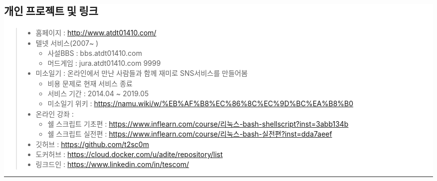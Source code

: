 
## 개인 프로젝트 및 링크
> - 홈페이지 : http://www.atdt01410.com/
> - 텔넷 서비스(2007~ ) 
>   - 사설BBS : bbs.atdt01410.com
>   - 머드게임 : jura.atdt01410.com 9999
> - 미소일기 : 온라인에서 만난 사람들과 함께 재미로 SNS서비스를 만들어봄
>   - 비용 문제로 현재 서비스 종료 
>   - 서비스 기간 : 2014.04 ~ 2019.05
>   - 미소일기 위키 : https://namu.wiki/w/%EB%AF%B8%EC%86%8C%EC%9D%BC%EA%B8%B0
> - 온라인 강좌 : 
>   - 쉘 스크립트 기초편 : https://www.inflearn.com/course/리눅스-bash-shellscript?inst=3abb134b
>   - 쉘 스크립트 실전편 : https://www.inflearn.com/course/리눅스-bash-실전편?inst=dda7aeef
> - 깃허브 : https://github.com/t2sc0m
> - 도커허브 : https://cloud.docker.com/u/adite/repository/list
> - 링크드인 : https://www.linkedin.com/in/tescom/
---
